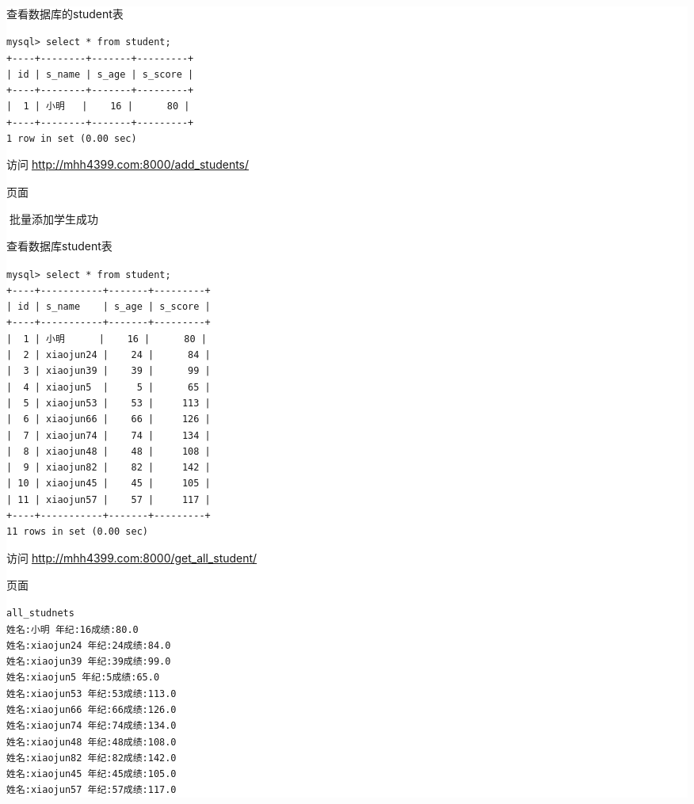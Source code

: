 查看数据库的student表

~~~mysql
mysql> select * from student;
+----+--------+-------+---------+
| id | s_name | s_age | s_score |
+----+--------+-------+---------+
|  1 | 小明   |    16 |      80 |
+----+--------+-------+---------+
1 row in set (0.00 sec)

~~~







访问  http://mhh4399.com:8000/add_students/

页面

​	批量添加学生成功

查看数据库student表

~~~mysql
mysql> select * from student;
+----+-----------+-------+---------+
| id | s_name    | s_age | s_score |
+----+-----------+-------+---------+
|  1 | 小明      |    16 |      80 |
|  2 | xiaojun24 |    24 |      84 |
|  3 | xiaojun39 |    39 |      99 |
|  4 | xiaojun5  |     5 |      65 |
|  5 | xiaojun53 |    53 |     113 |
|  6 | xiaojun66 |    66 |     126 |
|  7 | xiaojun74 |    74 |     134 |
|  8 | xiaojun48 |    48 |     108 |
|  9 | xiaojun82 |    82 |     142 |
| 10 | xiaojun45 |    45 |     105 |
| 11 | xiaojun57 |    57 |     117 |
+----+-----------+-------+---------+
11 rows in set (0.00 sec)

~~~







访问   http://mhh4399.com:8000/get_all_student/

页面

~~~
all_studnets
姓名:小明 年纪:16成绩:80.0
姓名:xiaojun24 年纪:24成绩:84.0
姓名:xiaojun39 年纪:39成绩:99.0
姓名:xiaojun5 年纪:5成绩:65.0
姓名:xiaojun53 年纪:53成绩:113.0
姓名:xiaojun66 年纪:66成绩:126.0
姓名:xiaojun74 年纪:74成绩:134.0
姓名:xiaojun48 年纪:48成绩:108.0
姓名:xiaojun82 年纪:82成绩:142.0
姓名:xiaojun45 年纪:45成绩:105.0
姓名:xiaojun57 年纪:57成绩:117.0
~~~
